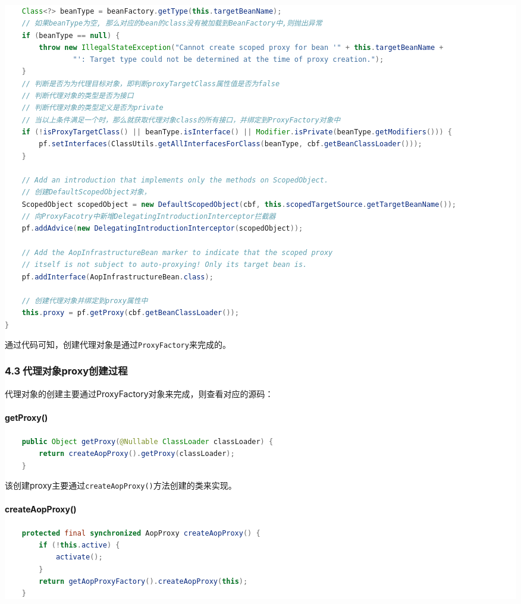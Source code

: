 ```java
    Class<?> beanType = beanFactory.getType(this.targetBeanName);
    // 如果beanType为空, 那么对应的bean的class没有被加载到BeanFactory中,则抛出异常
    if (beanType == null) {
        throw new IllegalStateException("Cannot create scoped proxy for bean '" + this.targetBeanName +
                "': Target type could not be determined at the time of proxy creation.");
    }
    // 判断是否为为代理目标对象，即判断proxyTargetClass属性值是否为false
    // 判断代理对象的类型是否为接口
    // 判断代理对象的类型定义是否为private
    // 当以上条件满足一个时，那么就获取代理对象class的所有接口，并绑定到ProxyFactory对象中
    if (!isProxyTargetClass() || beanType.isInterface() || Modifier.isPrivate(beanType.getModifiers())) {
        pf.setInterfaces(ClassUtils.getAllInterfacesForClass(beanType, cbf.getBeanClassLoader()));
    }

    // Add an introduction that implements only the methods on ScopedObject.
    // 创建DefaultScopedObject对象，
    ScopedObject scopedObject = new DefaultScopedObject(cbf, this.scopedTargetSource.getTargetBeanName());
    // 向ProxyFacotry中新增DelegatingIntroductionInterceptor拦截器
    pf.addAdvice(new DelegatingIntroductionInterceptor(scopedObject));

    // Add the AopInfrastructureBean marker to indicate that the scoped proxy
    // itself is not subject to auto-proxying! Only its target bean is.
    pf.addInterface(AopInfrastructureBean.class);

    // 创建代理对象并绑定到proxy属性中
    this.proxy = pf.getProxy(cbf.getBeanClassLoader());
}
```

通过代码可知，创建代理对象是通过`ProxyFactory`来完成的。

### 4.3 代理对象proxy创建过程

代理对象的创建主要通过ProxyFactory对象来完成，则查看对应的源码：

#### getProxy()

```java
    public Object getProxy(@Nullable ClassLoader classLoader) {
        return createAopProxy().getProxy(classLoader);
    }
```

该创建proxy主要通过`createAopProxy()`方法创建的类来实现。

#### createAopProxy()

```java
    protected final synchronized AopProxy createAopProxy() {
        if (!this.active) {
            activate();
        }
        return getAopProxyFactory().createAopProxy(this);
    }
```
